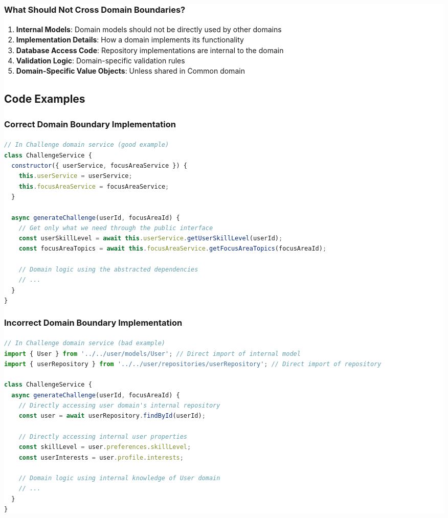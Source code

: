 ### What Should Not Cross Domain Boundaries?

1. **Internal Models**: Domain models should not be directly used by other domains
2. **Implementation Details**: How a domain implements its functionality
3. **Database Access Code**: Repository implementations are internal to the domain
4. **Validation Logic**: Domain-specific validation rules
5. **Domain-Specific Value Objects**: Unless shared in Common domain

## Code Examples

### Correct Domain Boundary Implementation

```javascript
// In Challenge domain service (good example)
class ChallengeService {
  constructor({ userService, focusAreaService }) {
    this.userService = userService;
    this.focusAreaService = focusAreaService;
  }
  
  async generateChallenge(userId, focusAreaId) {
    // Get only what we need through the public interface
    const userSkillLevel = await this.userService.getUserSkillLevel(userId);
    const focusAreaTopics = await this.focusAreaService.getFocusAreaTopics(focusAreaId);
    
    // Domain logic using the abstracted dependencies
    // ...
  }
}
```

### Incorrect Domain Boundary Implementation

```javascript
// In Challenge domain service (bad example)
import { User } from '../../user/models/User'; // Direct import of internal model
import { userRepository } from '../../user/repositories/userRepository'; // Direct import of repository

class ChallengeService {
  async generateChallenge(userId, focusAreaId) {
    // Directly accessing user domain's internal repository
    const user = await userRepository.findById(userId);
    
    // Directly accessing internal user properties
    const skillLevel = user.preferences.skillLevel;
    const userInterests = user.profile.interests;
    
    // Domain logic using internal knowledge of User domain
    // ...
  }
}
```
